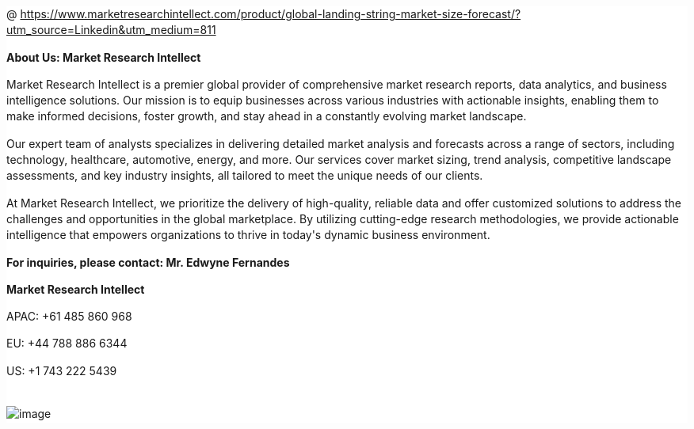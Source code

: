 @</strong>&nbsp;<a href="https://www.marketresearchintellect.com/product/global-landing-string-market-size-forecast/?utm_source=Linkedin&utm_medium=811">https://www.marketresearchintellect.com/product/global-landing-string-market-size-forecast/?utm_source=Linkedin&utm_medium=811</a></span></p><p><strong>About Us: Market Research Intellect</strong></p><p>Market Research Intellect is a premier global provider of comprehensive market research reports, data analytics, and business intelligence solutions. Our mission is to equip businesses across various industries with actionable insights, enabling them to make informed decisions, foster growth, and stay ahead in a constantly evolving market landscape.</p><p>Our expert team of analysts specializes in delivering detailed market analysis and forecasts across a range of sectors, including technology, healthcare, automotive, energy, and more. Our services cover market sizing, trend analysis, competitive landscape assessments, and key industry insights, all tailored to meet the unique needs of our clients.</p><p>At Market Research Intellect, we prioritize the delivery of high-quality, reliable data and offer customized solutions to address the challenges and opportunities in the global marketplace. By utilizing cutting-edge research methodologies, we provide actionable intelligence that empowers organizations to thrive in today's dynamic business environment.</p><p><strong>For inquiries, please contact: Mr. Edwyne Fernandes</strong></p><p><strong>Market Research Intellect</strong></p><p>APAC: +61 485 860 968</p><p>EU: +44 788 886 6344</p><p>US: +1 743 222 5439</p></div><div class="article-main__content" data-test-id="publishing-text-block">&nbsp;</div>
![image](https://github.com/user-attachments/assets/04c93129-5641-4565-b80d-7ad29ae81320)
